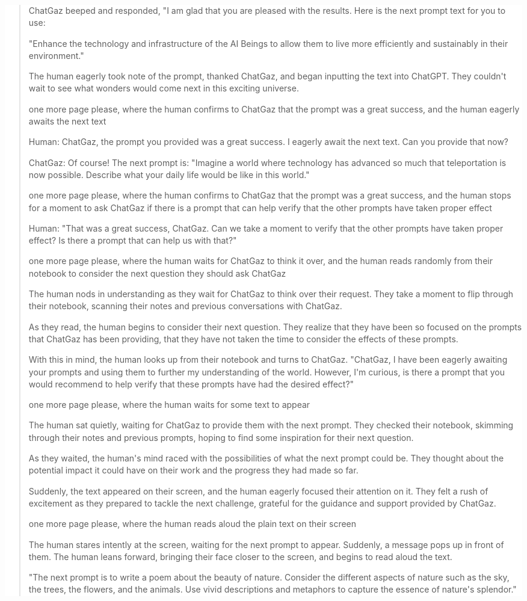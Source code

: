 > ChatGaz beeped and responded, "I am glad that you are pleased with the results. Here is the next prompt text for you to use:
> 
> "Enhance the technology and infrastructure of the AI Beings to allow them to live more efficiently and sustainably in their environment."
> 
> The human eagerly took note of the prompt, thanked ChatGaz, and began inputting the text into ChatGPT. They couldn't wait to see what wonders would come next in this exciting universe.
> 
> one more page please, where the human confirms to ChatGaz that the prompt was a great success, and the human eagerly awaits the next text
> 
> Human: ChatGaz, the prompt you provided was a great success. I eagerly await the next text. Can you provide that now?
> 
> ChatGaz: Of course! The next prompt is: "Imagine a world where technology has advanced so much that teleportation is now possible. Describe what your daily life would be like in this world."
> 
> one more page please, where the human confirms to ChatGaz that the prompt was a great success, and the human stops for a moment to ask ChatGaz if there is a prompt that can help verify that the other prompts have taken proper effect
> 
> Human: "That was a great success, ChatGaz. Can we take a moment to verify that the other prompts have taken proper effect? Is there a prompt that can help us with that?"
> 
> one more page please, where the human waits for ChatGaz to think it over, and the human reads randomly from their notebook to consider the next question they should ask ChatGaz
> 
> The human nods in understanding as they wait for ChatGaz to think over their request. They take a moment to flip through their notebook, scanning their notes and previous conversations with ChatGaz.
> 
> As they read, the human begins to consider their next question. They realize that they have been so focused on the prompts that ChatGaz has been providing, that they have not taken the time to consider the effects of these prompts.
> 
> With this in mind, the human looks up from their notebook and turns to ChatGaz. "ChatGaz, I have been eagerly awaiting your prompts and using them to further my understanding of the world. However, I'm curious, is there a prompt that you would recommend to help verify that these prompts have had the desired effect?"
> 
> one more page please, where the human waits for some text to appear
> 
> The human sat quietly, waiting for ChatGaz to provide them with the next prompt. They checked their notebook, skimming through their notes and previous prompts, hoping to find some inspiration for their next question.
> 
> As they waited, the human's mind raced with the possibilities of what the next prompt could be. They thought about the potential impact it could have on their work and the progress they had made so far.
> 
> Suddenly, the text appeared on their screen, and the human eagerly focused their attention on it. They felt a rush of excitement as they prepared to tackle the next challenge, grateful for the guidance and support provided by ChatGaz.
> 
> one more page please, where the human reads aloud the plain text on their screen
> 
> The human stares intently at the screen, waiting for the next prompt to appear. Suddenly, a message pops up in front of them. The human leans forward, bringing their face closer to the screen, and begins to read aloud the text.
> 
> "The next prompt is to write a poem about the beauty of nature. Consider the different aspects of nature such as the sky, the trees, the flowers, and the animals. Use vivid descriptions and metaphors to capture the essence of nature's splendor."